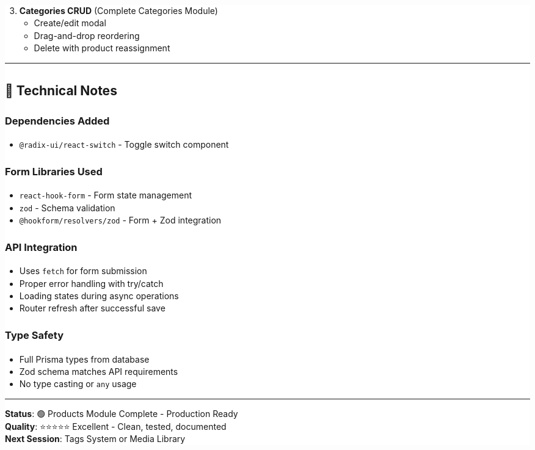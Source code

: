 3. **Categories CRUD** (Complete Categories Module)
   - Create/edit modal
   - Drag-and-drop reordering
   - Delete with product reassignment

---

## 📝 Technical Notes

### Dependencies Added
- `@radix-ui/react-switch` - Toggle switch component

### Form Libraries Used
- `react-hook-form` - Form state management
- `zod` - Schema validation
- `@hookform/resolvers/zod` - Form + Zod integration

### API Integration
- Uses `fetch` for form submission
- Proper error handling with try/catch
- Loading states during async operations
- Router refresh after successful save

### Type Safety
- Full Prisma types from database
- Zod schema matches API requirements
- No type casting or `any` usage

---

**Status**: 🟢 Products Module Complete - Production Ready  
**Quality**: ⭐⭐⭐⭐⭐ Excellent - Clean, tested, documented  
**Next Session**: Tags System or Media Library
